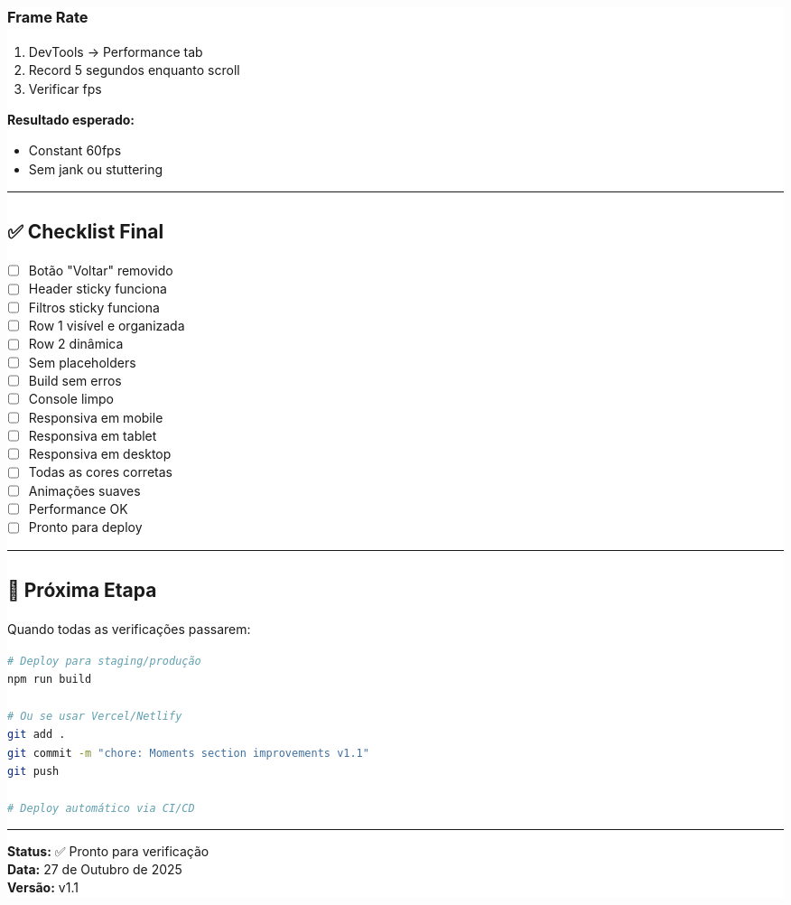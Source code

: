 ### Frame Rate

1. DevTools → Performance tab
2. Record 5 segundos enquanto scroll
3. Verificar fps

**Resultado esperado:**

- Constant 60fps
- Sem jank ou stuttering

---

## ✅ Checklist Final

- [ ] Botão "Voltar" removido
- [ ] Header sticky funciona
- [ ] Filtros sticky funciona
- [ ] Row 1 visível e organizada
- [ ] Row 2 dinâmica
- [ ] Sem placeholders
- [ ] Build sem erros
- [ ] Console limpo
- [ ] Responsiva em mobile
- [ ] Responsiva em tablet
- [ ] Responsiva em desktop
- [ ] Todas as cores corretas
- [ ] Animações suaves
- [ ] Performance OK
- [ ] Pronto para deploy

---

## 🎯 Próxima Etapa

Quando todas as verificações passarem:

```bash
# Deploy para staging/produção
npm run build

# Ou se usar Vercel/Netlify
git add .
git commit -m "chore: Moments section improvements v1.1"
git push

# Deploy automático via CI/CD
```

---

**Status:** ✅ Pronto para verificação  
**Data:** 27 de Outubro de 2025  
**Versão:** v1.1
